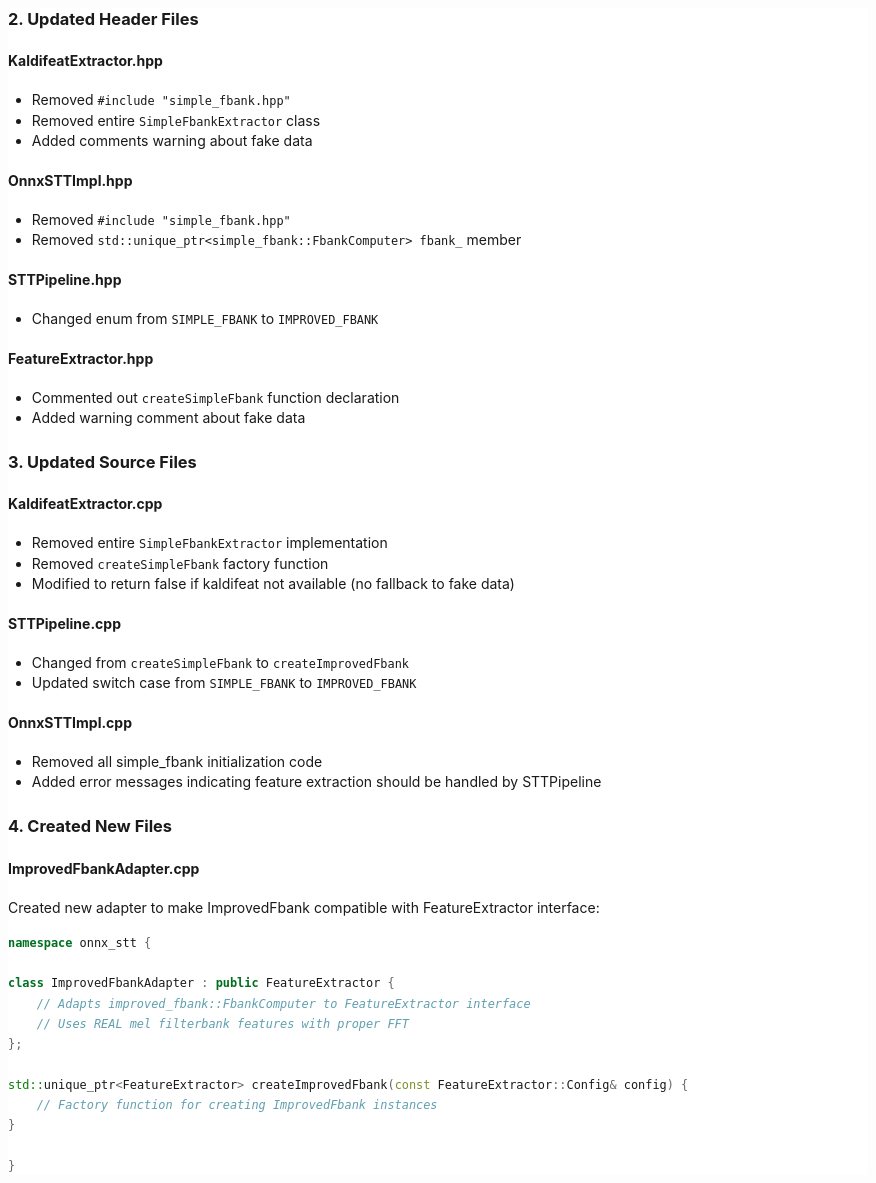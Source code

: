 ### 2. Updated Header Files

#### KaldifeatExtractor.hpp
- Removed `#include "simple_fbank.hpp"`
- Removed entire `SimpleFbankExtractor` class
- Added comments warning about fake data

#### OnnxSTTImpl.hpp
- Removed `#include "simple_fbank.hpp"`
- Removed `std::unique_ptr<simple_fbank::FbankComputer> fbank_` member

#### STTPipeline.hpp
- Changed enum from `SIMPLE_FBANK` to `IMPROVED_FBANK`

#### FeatureExtractor.hpp
- Commented out `createSimpleFbank` function declaration
- Added warning comment about fake data

### 3. Updated Source Files

#### KaldifeatExtractor.cpp
- Removed entire `SimpleFbankExtractor` implementation
- Removed `createSimpleFbank` factory function
- Modified to return false if kaldifeat not available (no fallback to fake data)

#### STTPipeline.cpp
- Changed from `createSimpleFbank` to `createImprovedFbank`
- Updated switch case from `SIMPLE_FBANK` to `IMPROVED_FBANK`

#### OnnxSTTImpl.cpp
- Removed all simple_fbank initialization code
- Added error messages indicating feature extraction should be handled by STTPipeline

### 4. Created New Files

#### ImprovedFbankAdapter.cpp
Created new adapter to make ImprovedFbank compatible with FeatureExtractor interface:
```cpp
namespace onnx_stt {

class ImprovedFbankAdapter : public FeatureExtractor {
    // Adapts improved_fbank::FbankComputer to FeatureExtractor interface
    // Uses REAL mel filterbank features with proper FFT
};

std::unique_ptr<FeatureExtractor> createImprovedFbank(const FeatureExtractor::Config& config) {
    // Factory function for creating ImprovedFbank instances
}

}
```
